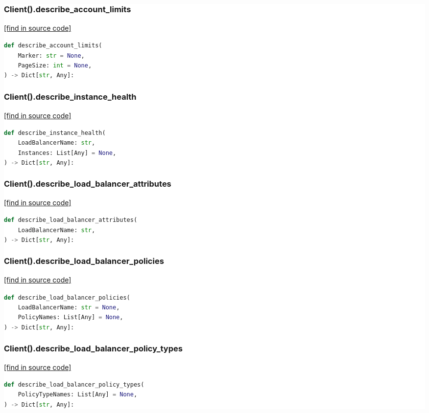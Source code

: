 ### Client().describe_account_limits

[[find in source code]](https://github.com/vemel/mypy_boto3/blob/master/mypy_boto3_output/mypy_boto3/elb/client.py#L104)

```python
def describe_account_limits(
    Marker: str = None,
    PageSize: int = None,
) -> Dict[str, Any]:
```

### Client().describe_instance_health

[[find in source code]](https://github.com/vemel/mypy_boto3/blob/master/mypy_boto3_output/mypy_boto3/elb/client.py#L110)

```python
def describe_instance_health(
    LoadBalancerName: str,
    Instances: List[Any] = None,
) -> Dict[str, Any]:
```

### Client().describe_load_balancer_attributes

[[find in source code]](https://github.com/vemel/mypy_boto3/blob/master/mypy_boto3_output/mypy_boto3/elb/client.py#L116)

```python
def describe_load_balancer_attributes(
    LoadBalancerName: str,
) -> Dict[str, Any]:
```

### Client().describe_load_balancer_policies

[[find in source code]](https://github.com/vemel/mypy_boto3/blob/master/mypy_boto3_output/mypy_boto3/elb/client.py#L122)

```python
def describe_load_balancer_policies(
    LoadBalancerName: str = None,
    PolicyNames: List[Any] = None,
) -> Dict[str, Any]:
```

### Client().describe_load_balancer_policy_types

[[find in source code]](https://github.com/vemel/mypy_boto3/blob/master/mypy_boto3_output/mypy_boto3/elb/client.py#L128)

```python
def describe_load_balancer_policy_types(
    PolicyTypeNames: List[Any] = None,
) -> Dict[str, Any]:
```
